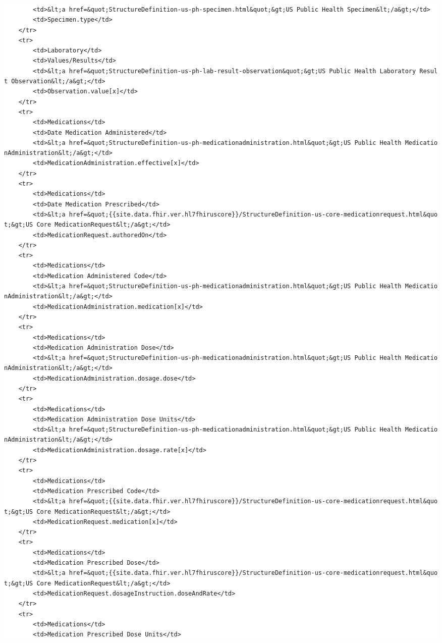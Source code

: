             <td>&lt;a href=&quot;StructureDefinition-us-ph-specimen.html&quot;&gt;US Public Health Specimen&lt;/a&gt;</td>
            <td>Specimen.type</td>
        </tr>
        <tr>
            <td>Laboratory</td>
            <td>Values/Results</td>
            <td>&lt;a href=&quot;StructureDefinition-us-ph-lab-result-observation&quot;&gt;US Public Health Laboratory Result Observation&lt;/a&gt;</td>
            <td>Observation.value[x]</td>
        </tr>
        <tr>
            <td>Medications</td>
            <td>Date Medication Administered</td>
            <td>&lt;a href=&quot;StructureDefinition-us-ph-medicationadministration.html&quot;&gt;US Public Health MedicationAdministration&lt;/a&gt;</td>
            <td>MedicationAdministration.effective[x]</td>
        </tr>
        <tr>
            <td>Medications</td>
            <td>Date Medication Prescribed</td>
            <td>&lt;a href=&quot;{{site.data.fhir.ver.hl7fhiruscore}}/StructureDefinition-us-core-medicationrequest.html&quot;&gt;US Core MedicationRequest&lt;/a&gt;</td>
            <td>MedicationRequest.authoredOn</td>
        </tr>
        <tr>
            <td>Medications</td>
            <td>Medication Administered Code</td>
            <td>&lt;a href=&quot;StructureDefinition-us-ph-medicationadministration.html&quot;&gt;US Public Health MedicationAdministration&lt;/a&gt;</td>
            <td>MedicationAdministration.medication[x]</td>
        </tr>
        <tr>
            <td>Medications</td>
            <td>Medication Administration Dose</td>
            <td>&lt;a href=&quot;StructureDefinition-us-ph-medicationadministration.html&quot;&gt;US Public Health MedicationAdministration&lt;/a&gt;</td>
            <td>MedicationAdministration.dosage.dose</td>
        </tr>
        <tr>
            <td>Medications</td>
            <td>Medication Administration Dose Units</td>
            <td>&lt;a href=&quot;StructureDefinition-us-ph-medicationadministration.html&quot;&gt;US Public Health MedicationAdministration&lt;/a&gt;</td>
            <td>MedicationAdministration.dosage.rate[x]</td>
        </tr>
        <tr>
            <td>Medications</td>
            <td>Medication Prescribed Code</td>
            <td>&lt;a href=&quot;{{site.data.fhir.ver.hl7fhiruscore}}/StructureDefinition-us-core-medicationrequest.html&quot;&gt;US Core MedicationRequest&lt;/a&gt;</td>
            <td>MedicationRequest.medication[x]</td>
        </tr>
        <tr>
            <td>Medications</td>
            <td>Medication Prescribed Dose</td>
            <td>&lt;a href=&quot;{{site.data.fhir.ver.hl7fhiruscore}}/StructureDefinition-us-core-medicationrequest.html&quot;&gt;US Core MedicationRequest&lt;/a&gt;</td>
            <td>MedicationRequest.dosageInstruction.doseAndRate</td>
        </tr>
        <tr>
            <td>Medications</td>
            <td>Medication Prescribed Dose Units</td>